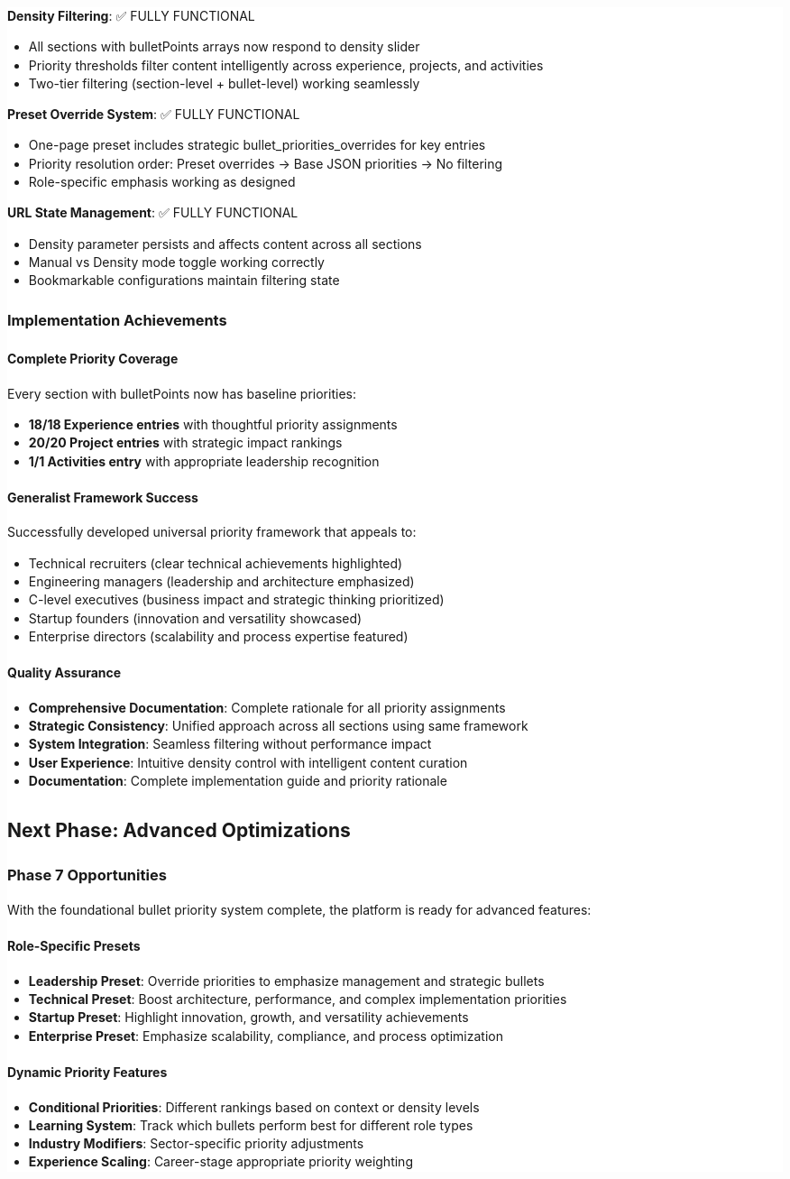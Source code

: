 **Density Filtering**: ✅ FULLY FUNCTIONAL
- All sections with bulletPoints arrays now respond to density slider
- Priority thresholds filter content intelligently across experience, projects, and activities
- Two-tier filtering (section-level + bullet-level) working seamlessly

**Preset Override System**: ✅ FULLY FUNCTIONAL  
- One-page preset includes strategic bullet_priorities_overrides for key entries
- Priority resolution order: Preset overrides → Base JSON priorities → No filtering
- Role-specific emphasis working as designed

**URL State Management**: ✅ FULLY FUNCTIONAL
- Density parameter persists and affects content across all sections
- Manual vs Density mode toggle working correctly
- Bookmarkable configurations maintain filtering state

### Implementation Achievements

#### Complete Priority Coverage
Every section with bulletPoints now has baseline priorities:
- **18/18 Experience entries** with thoughtful priority assignments
- **20/20 Project entries** with strategic impact rankings  
- **1/1 Activities entry** with appropriate leadership recognition

#### Generalist Framework Success
Successfully developed universal priority framework that appeals to:
- Technical recruiters (clear technical achievements highlighted)
- Engineering managers (leadership and architecture emphasized) 
- C-level executives (business impact and strategic thinking prioritized)
- Startup founders (innovation and versatility showcased)
- Enterprise directors (scalability and process expertise featured)

#### Quality Assurance
- **Comprehensive Documentation**: Complete rationale for all priority assignments
- **Strategic Consistency**: Unified approach across all sections using same framework
- **System Integration**: Seamless filtering without performance impact
- **User Experience**: Intuitive density control with intelligent content curation
- **Documentation**: Complete implementation guide and priority rationale

## Next Phase: Advanced Optimizations

### Phase 7 Opportunities

With the foundational bullet priority system complete, the platform is ready for advanced features:

#### Role-Specific Presets
- **Leadership Preset**: Override priorities to emphasize management and strategic bullets
- **Technical Preset**: Boost architecture, performance, and complex implementation priorities
- **Startup Preset**: Highlight innovation, growth, and versatility achievements
- **Enterprise Preset**: Emphasize scalability, compliance, and process optimization

#### Dynamic Priority Features
- **Conditional Priorities**: Different rankings based on context or density levels
- **Learning System**: Track which bullets perform best for different role types
- **Industry Modifiers**: Sector-specific priority adjustments
- **Experience Scaling**: Career-stage appropriate priority weighting
